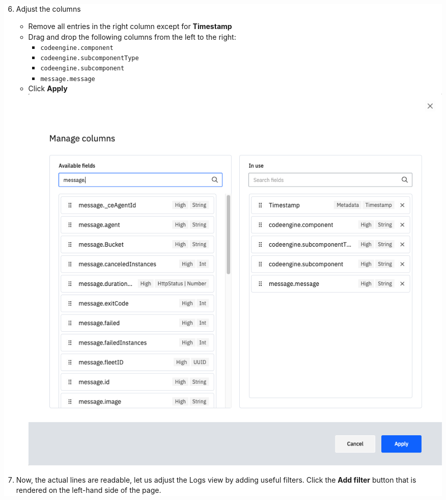6. Adjust the columns
   * Remove all entries in the right column except for **Timestamp**
   * Drag and drop the following columns from the left to the right:
      * `codeengine.component`
      * `codeengine.subcomponentType`
      * `codeengine.subcomponent`
      * `message.message` 
   * Click **Apply**
    ![](./images/30-logging-new-columns.png ':size=400')

7. Now, the actual lines are readable, let us adjust the Logs view by adding useful filters. Click the **Add filter** button that is rendered on the left-hand side of the page.
